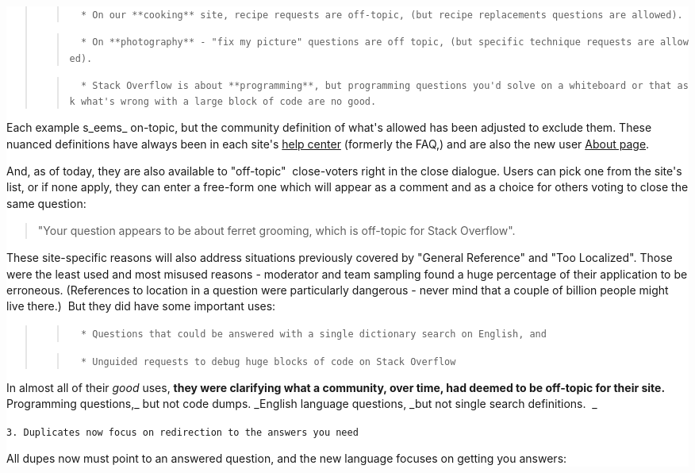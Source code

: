 
<blockquote>

	
>       * On our **cooking** site, recipe requests are off-topic, (but recipe replacements questions are allowed).
> 
	
>       * On **photography** - "fix my picture" questions are off topic, (but specific technique requests are allowed).
> 
	
>       * Stack Overflow is about **programming**, but programming questions you'd solve on a whiteboard or that ask what's wrong with a large block of code are no good.
> 

</blockquote>


Each example s_eems_ on-topic, but the community definition of what's allowed has been adjusted to exclude them. These nuanced definitions have always been in each site's [help center](http://stackoverflow.com/help) (formerly the FAQ,) and are also the new user [About page](http://blog.stackoverflow.com/2013/01/about-page-2-0-the-quickstartening/).

And, as of today, they are also available to "off-topic"  close-voters right in the close dialogue. Users can pick one from the site's list, or if none apply, they can enter a free-form one which will appear as a comment and as a choice for others voting to close the same question:


<blockquote>"Your question appears to be about ferret grooming, which is off-topic for Stack Overflow".</blockquote>


These site-specific reasons will also address situations previously covered by "General Reference" and "Too Localized". Those were the least used and most misused reasons - moderator and team sampling found a huge percentage of their application to be erroneous. (References to location in a question were particularly dangerous - never mind that a couple of billion people might live there.)  But they did have some important uses:


<blockquote>

	
>       * Questions that could be answered with a single dictionary search on English, and
> 
	
>       * Unguided requests to debug huge blocks of code on Stack Overflow
> 

</blockquote>


In almost all of their _good_ uses, **they were clarifying what a community, over time, had deemed to be off-topic for their site.** Programming questions,_ but not code dumps. _English language questions, _but not single search definitions.  _

	
    3. Duplicates now focus on redirection to the answers you need
All dupes now must point to an answered question, and the new language focuses on getting you answers:


